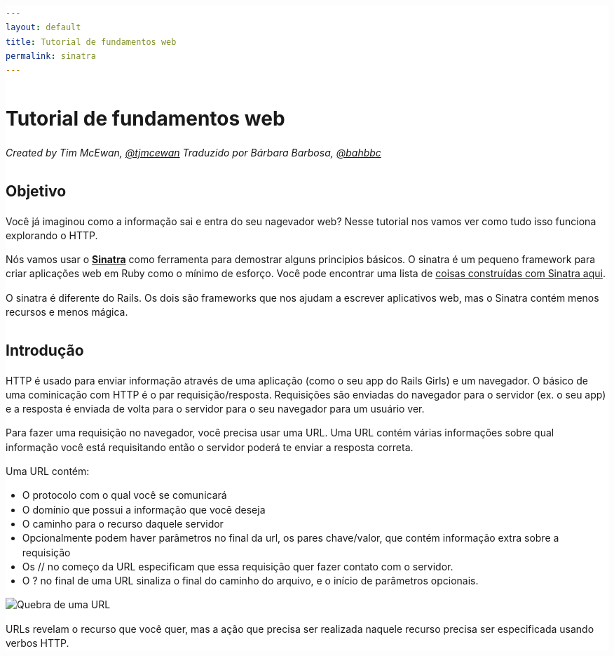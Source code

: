 ```yaml
---
layout: default
title: Tutorial de fundamentos web
permalink: sinatra
---
```


# Tutorial de fundamentos web

*Created by Tim McEwan, [@tjmcewan](https://twitter.com/tjmcewan)*
*Traduzido por Bárbara Barbosa, [@bahbbc](https://twitter.com/bahbbc)*

## Objetivo

Você já imaginou como a informação sai e entra do seu nagevador web? Nesse tutorial nos vamos ver como tudo isso funciona explorando o HTTP.

Nós vamos usar o [**Sinatra**](http://www.sinatrarb.com/) como ferramenta para demostrar alguns principios básicos. O sinatra é um pequeno framework para criar aplicações web em Ruby como o mínimo de esforço. Você pode encontrar uma lista de [coisas construídas com Sinatra aqui](http://www.sinatrarb.com/wild.html).

O sinatra é diferente do Rails. Os dois são frameworks que nos ajudam a escrever aplicativos web, mas o Sinatra contém menos recursos e menos mágica.

## Introdução

HTTP é usado para enviar informação através de uma aplicação (como o seu app do Rails Girls) e um navegador.
O básico de uma cominicação com HTTP é o par requisição/resposta. Requisições são enviadas do navegador para o servidor (ex. o seu app) e a resposta é enviada de volta para o servidor para o seu navegador para um usuário ver.

Para fazer uma requisição no navegador, você precisa usar uma URL. Uma URL contém várias informações sobre qual informação você está requisitando então o servidor poderá te enviar a resposta correta.

Uma URL contém:

* O protocolo com o qual você se comunicará
* O domínio que possui a informação que você deseja
* O caminho para o recurso daquele servidor
* Opcionalmente podem haver parâmetros no final da url, os pares chave/valor, que contém informação extra sobre a requisição
* Os // no começo da URL especificam que essa requisição quer fazer contato com o servidor.
* O ? no final de uma URL sinaliza o final do caminho do arquivo, e o início de parâmetros opcionais.

<img src="../images/url-breakdown.png" alt="Quebra de uma URL" />

URLs revelam o recurso que você quer, mas a ação que precisa ser realizada naquele recurso precisa ser especificada usando verbos HTTP.
